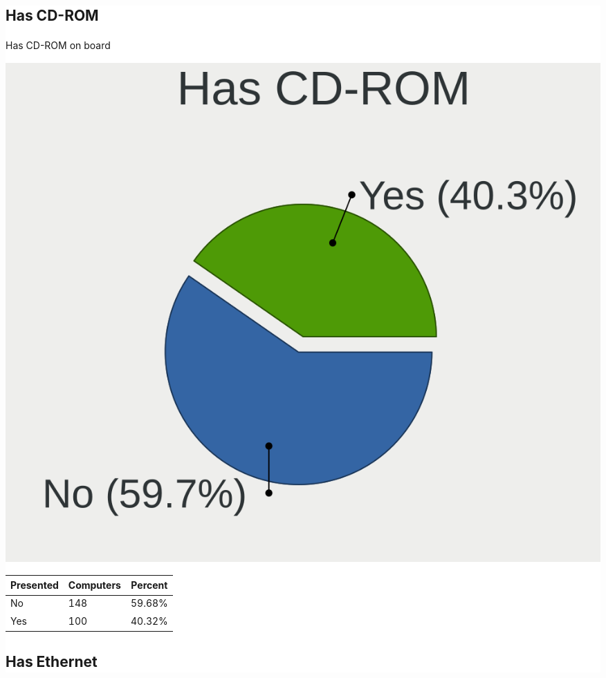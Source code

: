Has CD-ROM
----------

Has CD-ROM on board

![Has CD-ROM](./images/pie_chart/node_has_cdrom.svg)


| Presented | Computers | Percent |
|-----------|-----------|---------|
| No        | 148       | 59.68%  |
| Yes       | 100       | 40.32%  |

Has Ethernet
------------
